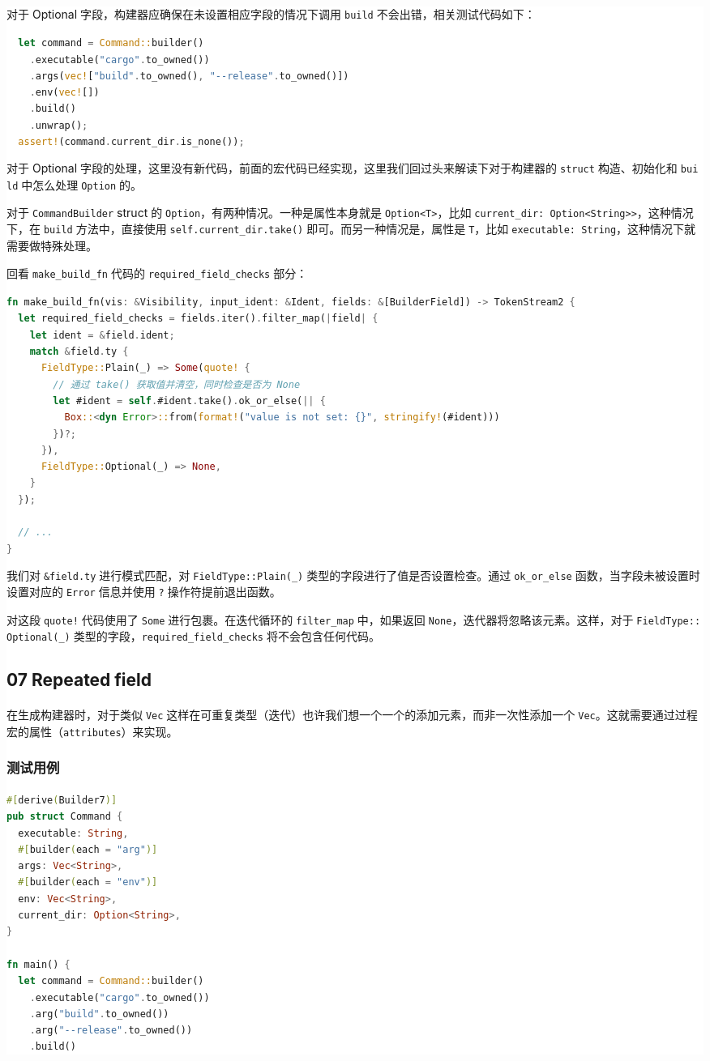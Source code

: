 对于 Optional 字段，构建器应确保在未设置相应字段的情况下调用 `build` 不会出错，相关测试代码如下：

```rust
  let command = Command::builder()
    .executable("cargo".to_owned())
    .args(vec!["build".to_owned(), "--release".to_owned()])
    .env(vec![])
    .build()
    .unwrap();
  assert!(command.current_dir.is_none());
```

对于 Optional 字段的处理，这里没有新代码，前面的宏代码已经实现，这里我们回过头来解读下对于构建器的 `struct` 构造、初始化和 `build` 中怎么处理 `Option` 的。

对于 `CommandBuilder` struct 的 `Option`，有两种情况。一种是属性本身就是 `Option<T>`，比如 `current_dir: Option<String>>`，这种情况下，在 `build` 方法中，直接使用 `self.current_dir.take()` 即可。而另一种情况是，属性是 `T`，比如 `executable: String`，这种情况下就需要做特殊处理。

回看 `make_build_fn` 代码的 `required_field_checks` 部分：

```rust
fn make_build_fn(vis: &Visibility, input_ident: &Ident, fields: &[BuilderField]) -> TokenStream2 {
  let required_field_checks = fields.iter().filter_map(|field| {
    let ident = &field.ident;
    match &field.ty {
      FieldType::Plain(_) => Some(quote! {
        // 通过 take() 获取值并清空，同时检查是否为 None
        let #ident = self.#ident.take().ok_or_else(|| {
          Box::<dyn Error>::from(format!("value is not set: {}", stringify!(#ident)))
        })?;
      }),
      FieldType::Optional(_) => None,
    }
  });

  // ...
}
```

我们对 `&field.ty` 进行模式匹配，对 `FieldType::Plain(_)` 类型的字段进行了值是否设置检查。通过 `ok_or_else` 函数，当字段未被设置时设置对应的 `Error` 信息并使用 `?` 操作符提前退出函数。

对这段 `quote!` 代码使用了 `Some` 进行包裹。在迭代循环的 `filter_map` 中，如果返回 `None`，迭代器将忽略该元素。这样，对于 `FieldType::Optional(_)` 类型的字段，`required_field_checks` 将不会包含任何代码。

## 07 Repeated field

在生成构建器时，对于类似 `Vec` 这样在可重复类型（迭代）也许我们想一个一个的添加元素，而非一次性添加一个 `Vec`。这就需要通过过程宏的属性（`attributes`）来实现。

### 测试用例

```rust
#[derive(Builder7)]
pub struct Command {
  executable: String,
  #[builder(each = "arg")]
  args: Vec<String>,
  #[builder(each = "env")]
  env: Vec<String>,
  current_dir: Option<String>,
}

fn main() {
  let command = Command::builder()
    .executable("cargo".to_owned())
    .arg("build".to_owned())
    .arg("--release".to_owned())
    .build()
```
